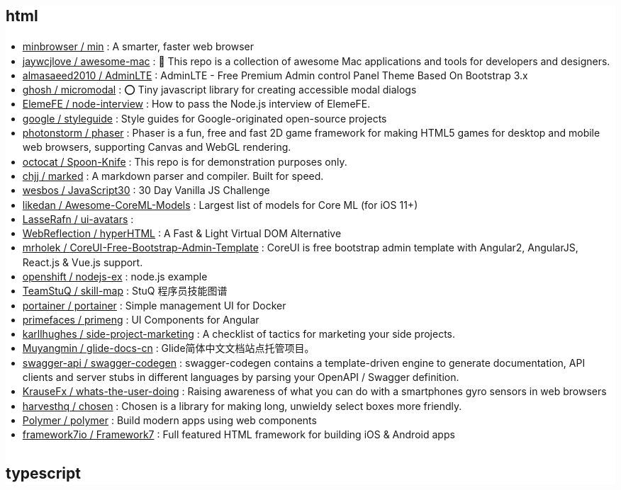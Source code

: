 
## html

- [minbrowser / min](https://github.com/minbrowser/min) : A smarter, faster web browser
- [jaywcjlove / awesome-mac](https://github.com/jaywcjlove/awesome-mac) :  This repo is a collection of awesome Mac applications and tools for developers and designers.
- [almasaeed2010 / AdminLTE](https://github.com/almasaeed2010/AdminLTE) : AdminLTE - Free Premium Admin control Panel Theme Based On Bootstrap 3.x
- [ghosh / micromodal](https://github.com/ghosh/micromodal) : ⭕ Tiny javascript library for creating accessible modal dialogs
- [ElemeFE / node-interview](https://github.com/ElemeFE/node-interview) : How to pass the Node.js interview of ElemeFE.
- [google / styleguide](https://github.com/google/styleguide) : Style guides for Google-originated open-source projects
- [photonstorm / phaser](https://github.com/photonstorm/phaser) : Phaser is a fun, free and fast 2D game framework for making HTML5 games for desktop and mobile web browsers, supporting Canvas and WebGL rendering.
- [octocat / Spoon-Knife](https://github.com/octocat/Spoon-Knife) : This repo is for demonstration purposes only.
- [chjj / marked](https://github.com/chjj/marked) : A markdown parser and compiler. Built for speed.
- [wesbos / JavaScript30](https://github.com/wesbos/JavaScript30) : 30 Day Vanilla JS Challenge
- [likedan / Awesome-CoreML-Models](https://github.com/likedan/Awesome-CoreML-Models) : Largest list of models for Core ML (for iOS 11+)
- [LasseRafn / ui-avatars](https://github.com/LasseRafn/ui-avatars) : 
- [WebReflection / hyperHTML](https://github.com/WebReflection/hyperHTML) : A Fast & Light Virtual DOM Alternative
- [mrholek / CoreUI-Free-Bootstrap-Admin-Template](https://github.com/mrholek/CoreUI-Free-Bootstrap-Admin-Template) : CoreUI is free bootstrap admin template with Angular2, AngularJS, React.js & Vue.js support.
- [openshift / nodejs-ex](https://github.com/openshift/nodejs-ex) : node.js example
- [TeamStuQ / skill-map](https://github.com/TeamStuQ/skill-map) : StuQ 程序员技能图谱
- [portainer / portainer](https://github.com/portainer/portainer) : Simple management UI for Docker
- [primefaces / primeng](https://github.com/primefaces/primeng) : UI Components for Angular
- [karllhughes / side-project-marketing](https://github.com/karllhughes/side-project-marketing) : A checklist of tactics for marketing your side projects.
- [Muyangmin / glide-docs-cn](https://github.com/Muyangmin/glide-docs-cn) : Glide简体中文文档站点托管项目。
- [swagger-api / swagger-codegen](https://github.com/swagger-api/swagger-codegen) : swagger-codegen contains a template-driven engine to generate documentation, API clients and server stubs in different languages by parsing your OpenAPI / Swagger definition.
- [KrauseFx / whats-the-user-doing](https://github.com/KrauseFx/whats-the-user-doing) : Raising awareness of what you can do with a smartphones gyro sensors in web browsers
- [harvesthq / chosen](https://github.com/harvesthq/chosen) : Chosen is a library for making long, unwieldy select boxes more friendly.
- [Polymer / polymer](https://github.com/Polymer/polymer) : Build modern apps using web components
- [framework7io / Framework7](https://github.com/framework7io/Framework7) : Full featured HTML framework for building iOS & Android apps


## typescript
